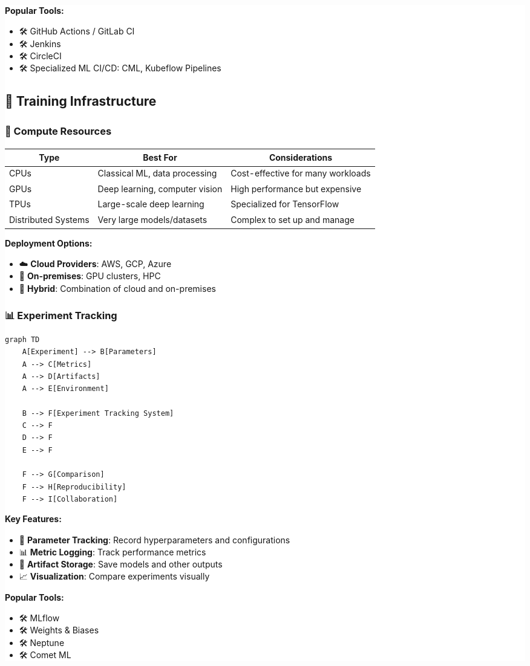 **Popular Tools:**
- 🛠️ GitHub Actions / GitLab CI
- 🛠️ Jenkins
- 🛠️ CircleCI
- 🛠️ Specialized ML CI/CD: CML, Kubeflow Pipelines

## 🧠 Training Infrastructure

### 💪 Compute Resources

| Type | Best For | Considerations |
|------|----------|----------------|
| CPUs | Classical ML, data processing | Cost-effective for many workloads |
| GPUs | Deep learning, computer vision | High performance but expensive |
| TPUs | Large-scale deep learning | Specialized for TensorFlow |
| Distributed Systems | Very large models/datasets | Complex to set up and manage |

**Deployment Options:**
- ☁️ **Cloud Providers**: AWS, GCP, Azure
- 🏢 **On-premises**: GPU clusters, HPC
- 🔄 **Hybrid**: Combination of cloud and on-premises

### 📊 Experiment Tracking

```mermaid
graph TD
    A[Experiment] --> B[Parameters]
    A --> C[Metrics]
    A --> D[Artifacts]
    A --> E[Environment]
    
    B --> F[Experiment Tracking System]
    C --> F
    D --> F
    E --> F
    
    F --> G[Comparison]
    F --> H[Reproducibility]
    F --> I[Collaboration]
```

**Key Features:**
- 📝 **Parameter Tracking**: Record hyperparameters and configurations
- 📊 **Metric Logging**: Track performance metrics
- 📁 **Artifact Storage**: Save models and other outputs
- 📈 **Visualization**: Compare experiments visually

**Popular Tools:**
- 🛠️ MLflow
- 🛠️ Weights & Biases
- 🛠️ Neptune
- 🛠️ Comet ML
